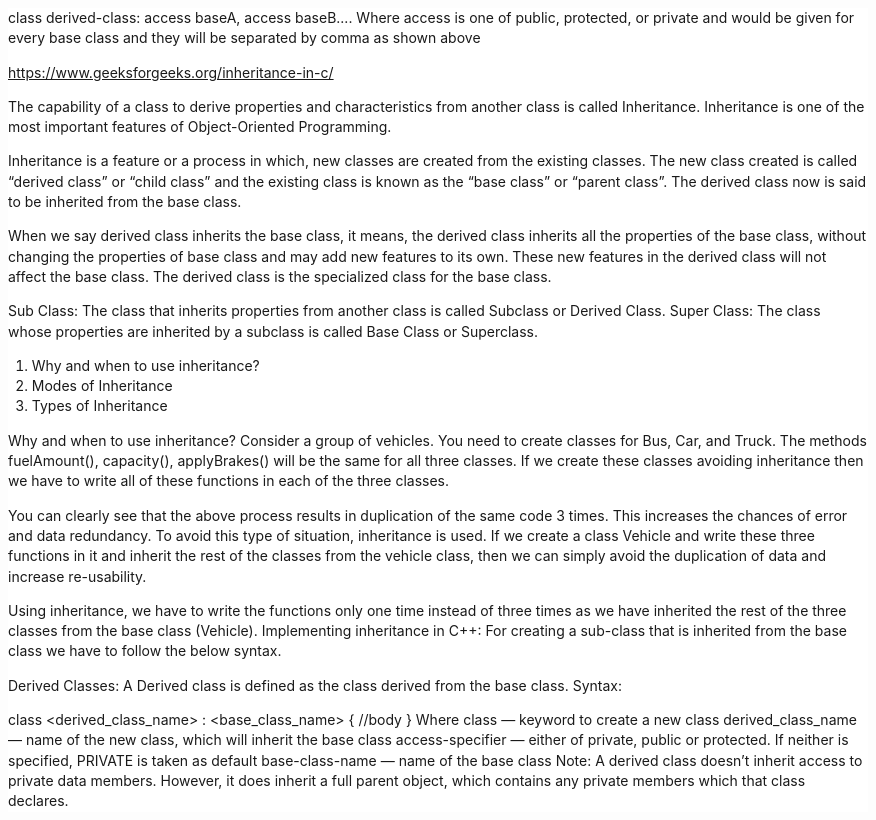 class derived-class: access baseA, access baseB....
Where access is one of public, protected, or private and would be given for every base class and they will be separated by comma as shown above
   
   
https://www.geeksforgeeks.org/inheritance-in-c/
   

The capability of a class to derive properties and characteristics from another class is called Inheritance. Inheritance is one of the most important features of Object-Oriented Programming. 

Inheritance is a feature or a process in which, new classes are created from the existing classes. The new class created is called “derived class” or “child class” and the existing class is known as the “base class” or “parent class”. The derived class now is said to be inherited from the base class.

When we say derived class inherits the base class, it means, the derived class inherits all the properties of the base class, without changing the properties of base class and may add new features to its own. These new features in the derived class will not affect the base class. The derived class is the specialized class for the base class.

Sub Class: The class that inherits properties from another class is called Subclass or Derived Class. 
Super Class: The class whose properties are inherited by a subclass is called Base Class or Superclass. 
   
1. Why and when to use inheritance?
2. Modes of Inheritance
3. Types of Inheritance
   
Why and when to use inheritance?
Consider a group of vehicles. You need to create classes for Bus, Car, and Truck. The methods fuelAmount(), capacity(), applyBrakes() will be the same for all three classes. If we create these classes avoiding inheritance then we have to write all of these functions in each of the three classes.

You can clearly see that the above process results in duplication of the same code 3 times. This increases the chances of error and data redundancy. To avoid this type of situation, inheritance is used. If we create a class Vehicle and write these three functions in it and inherit the rest of the classes from the vehicle class, then we can simply avoid the duplication of data and increase re-usability. 
   
Using inheritance, we have to write the functions only one time instead of three times as we have inherited the rest of the three classes from the base class (Vehicle).
Implementing inheritance in C++: For creating a sub-class that is inherited from the base class we have to follow the below syntax. 

Derived Classes: A Derived class is defined as the class derived from the base class.
Syntax: 

class  <derived_class_name> : <access-specifier> <base_class_name>
{
        //body
}
Where
class      — keyword to create a new class
derived_class_name   — name of the new class, which will inherit the base class
access-specifier  — either of private, public or protected. If neither is specified, PRIVATE is taken as default
base-class-name  — name of the base class
Note: A derived class doesn’t inherit access to private data members. However, it does inherit a full parent object, which contains any private members which that class declares.
